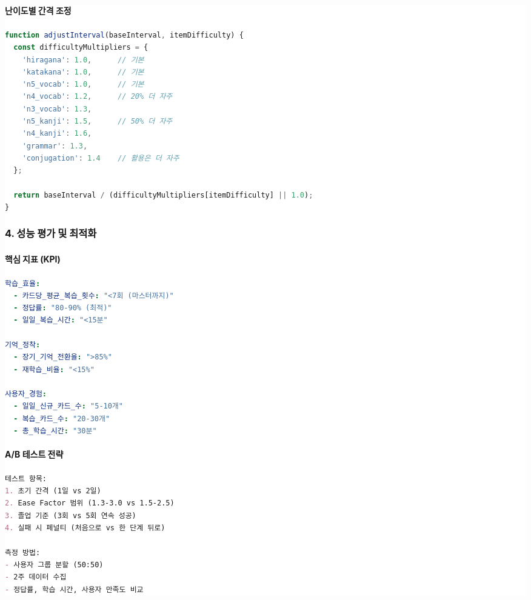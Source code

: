 #### 난이도별 간격 조정
```javascript
function adjustInterval(baseInterval, itemDifficulty) {
  const difficultyMultipliers = {
    'hiragana': 1.0,      // 기본
    'katakana': 1.0,      // 기본
    'n5_vocab': 1.0,      // 기본
    'n4_vocab': 1.2,      // 20% 더 자주
    'n3_vocab': 1.3,
    'n5_kanji': 1.5,      // 50% 더 자주
    'n4_kanji': 1.6,
    'grammar': 1.3,
    'conjugation': 1.4    // 활용은 더 자주
  };

  return baseInterval / (difficultyMultipliers[itemDifficulty] || 1.0);
}
```

### 4. 성능 평가 및 최적화

#### 핵심 지표 (KPI)
```yaml
학습_효율:
  - 카드당_평균_복습_횟수: "<7회 (마스터까지)"
  - 정답률: "80-90% (최적)"
  - 일일_복습_시간: "<15분"

기억_정착:
  - 장기_기억_전환율: ">85%"
  - 재학습_비율: "<15%"

사용자_경험:
  - 일일_신규_카드_수: "5-10개"
  - 복습_카드_수: "20-30개"
  - 총_학습_시간: "30분"
```

#### A/B 테스트 전략
```markdown
테스트 항목:
1. 초기 간격 (1일 vs 2일)
2. Ease Factor 범위 (1.3-3.0 vs 1.5-2.5)
3. 졸업 기준 (3회 vs 5회 연속 성공)
4. 실패 시 페널티 (처음으로 vs 한 단계 뒤로)

측정 방법:
- 사용자 그룹 분할 (50:50)
- 2주 데이터 수집
- 정답률, 학습 시간, 사용자 만족도 비교
```
